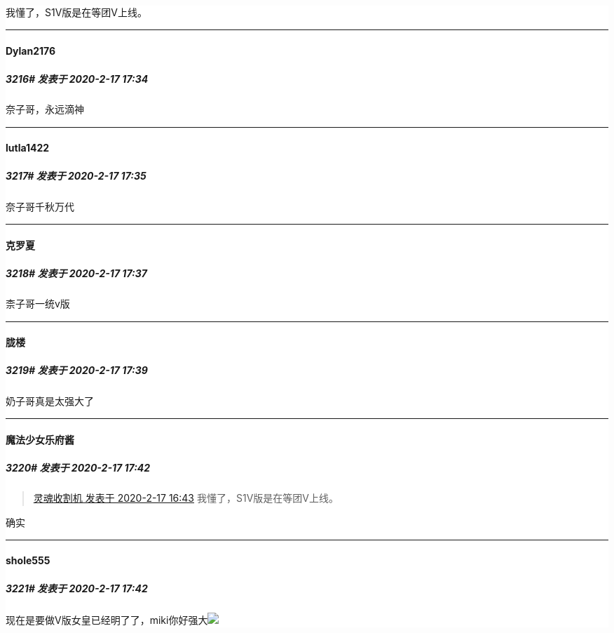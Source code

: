 
我懂了，S1V版是在等团V上线。


-----

####  Dylan2176  
##### 3216#       发表于 2020-2-17 17:34


奈子哥，永远滴神


-----

####  lutla1422  
##### 3217#       发表于 2020-2-17 17:35


奈子哥千秋万代


-----

####  克罗夏  
##### 3218#       发表于 2020-2-17 17:37


柰子哥一统v版


-----

####  胧楼  
##### 3219#       发表于 2020-2-17 17:39


奶子哥真是太强大了


-----

####  魔法少女乐府酱  
##### 3220#       发表于 2020-2-17 17:42


<blockquote><a href="httphttps://bbs.saraba1st.com/2b/forum.php?mod=redirect&amp;goto=findpost&amp;pid=46442068&amp;ptid=1909283" target="_blank">灵魂收割机 发表于 2020-2-17 16:43</a>
我懂了，S1V版是在等团V上线。</blockquote>
确实


-----

####  shole555  
##### 3221#       发表于 2020-2-17 17:42


现在是要做V版女皇已经明了了，miki你好强大<img src="https://static.saraba1st.com/image/smiley/face2017/053.png" referrerpolicy="no-referrer">
